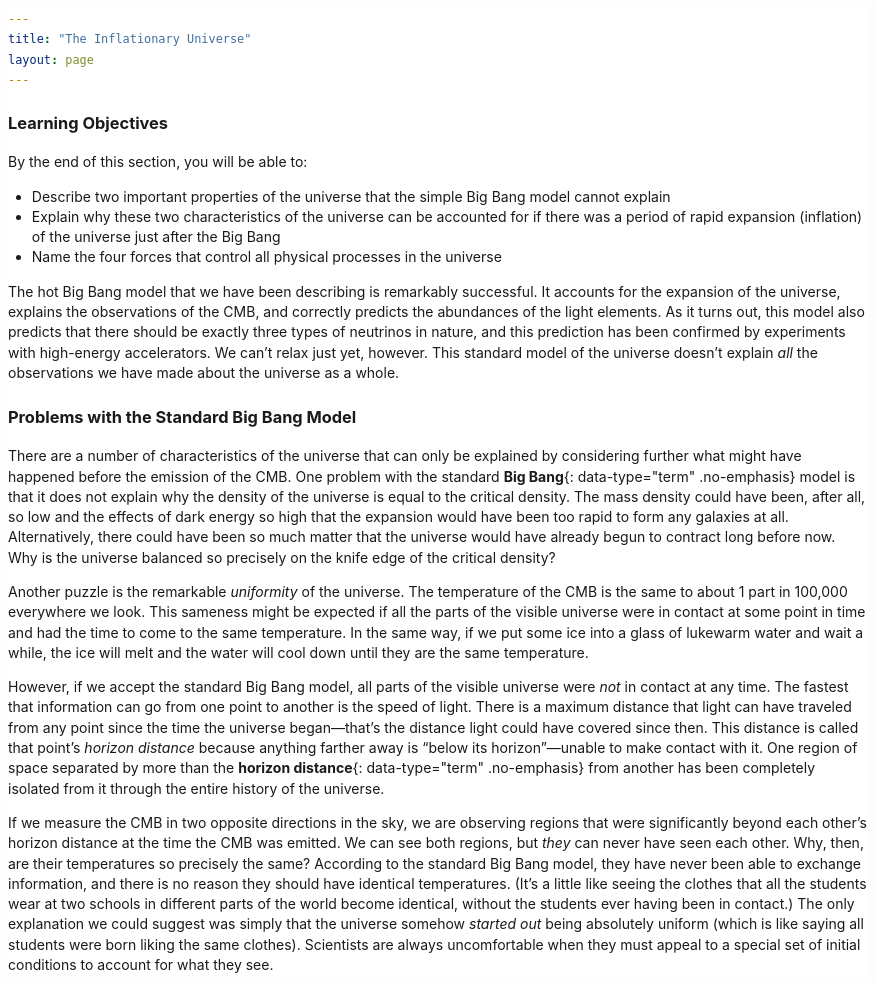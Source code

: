 ```yaml
---
title: "The Inflationary Universe"
layout: page
---
```



### Learning Objectives

By the end of this section, you will be able to:

* Describe two important properties of the universe that the simple Big Bang model cannot explain
* Explain why these two characteristics of the universe can be accounted for if there was a period of rapid expansion (inflation) of the universe just after the Big Bang
* Name the four forces that control all physical processes in the universe

The hot Big Bang model that we have been describing is remarkably successful. It accounts for the expansion of the universe, explains the observations of the CMB, and correctly predicts the abundances of the light elements. As it turns out, this model also predicts that there should be exactly three types of neutrinos in nature, and this prediction has been confirmed by experiments with high-energy accelerators. We can’t relax just yet, however. This standard model of the universe doesn’t explain *all* the observations we have made about the universe as a whole.

### Problems with the Standard Big Bang Model

There are a number of characteristics of the universe that can only be explained by considering further what might have happened before the emission of the CMB. One problem with the standard **Big Bang**{: data-type="term" .no-emphasis} model is that it does not explain why the density of the universe is equal to the critical density. The mass density could have been, after all, so low and the effects of dark energy so high that the expansion would have been too rapid to form any galaxies at all. Alternatively, there could have been so much matter that the universe would have already begun to contract long before now. Why is the universe balanced so precisely on the knife edge of the critical density?

Another puzzle is the remarkable *uniformity* of the universe. The temperature of the CMB is the same to about 1 part in 100,000 everywhere we look. This sameness might be expected if all the parts of the visible universe were in contact at some point in time and had the time to come to the same temperature. In the same way, if we put some ice into a glass of lukewarm water and wait a while, the ice will melt and the water will cool down until they are the same temperature.

However, if we accept the standard Big Bang model, all parts of the visible universe were *not* in contact at any time. The fastest that information can go from one point to another is the speed of light. There is a maximum distance that light can have traveled from any point since the time the universe began—that’s the distance light could have covered since then. This distance is called that point’s *horizon distance* because anything farther away is “below its horizon”—unable to make contact with it. One region of space separated by more than the **horizon distance**{: data-type="term" .no-emphasis} from another has been completely isolated from it through the entire history of the universe.

If we measure the CMB in two opposite directions in the sky, we are observing regions that were significantly beyond each other’s horizon distance at the time the CMB was emitted. We can see both regions, but *they* can never have seen each other. Why, then, are their temperatures so precisely the same? According to the standard Big Bang model, they have never been able to exchange information, and there is no reason they should have identical temperatures. (It’s a little like seeing the clothes that all the students wear at two schools in different parts of the world become identical, without the students ever having been in contact.) The only explanation we could suggest was simply that the universe somehow *started out* being absolutely uniform (which is like saying all students were born liking the same clothes). Scientists are always uncomfortable when they must appeal to a special set of initial conditions to account for what they see.
